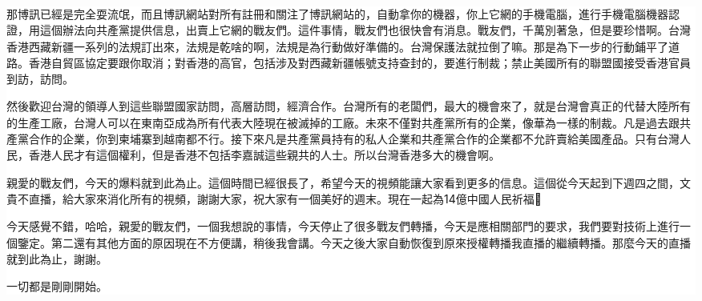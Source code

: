 
那博訊已經是完全耍流氓，而且博訊網站對所有註冊和關注了博訊網站的，自動拿你的機器，你上它網的手機電腦，進行手機電腦機器認證，用這個辦法向共產黨提供信息，出賣上它網的戰友們。這件事情，戰友們也很快會有消息。戰友們，千萬別著急，但是要珍惜啊。台灣香港西藏新疆一系列的法規訂出來，法規是乾啥的啊，法規是為行動做好準備的。台灣保護法就拉倒了嘛。那是為下一步的行動鋪平了道路。香港自貿區協定要跟你取消；對香港的高官，包括涉及對西藏新疆帳號支持查封的，要進行制裁；禁止美國所有的聯盟國接受香港官員到訪，訪問。


然後歡迎台灣的領導人到這些聯盟國家訪問，高層訪問，經濟合作。台灣所有的老闆們，最大的機會來了，就是台灣會真正的代替大陸所有的生產工廠，台灣人可以在東南亞成為所有代表大陸現在被滅掉的工廠。未來不僅對共產黨所有的企業，像華為一樣的制裁。凡是過去跟共產黨合作的企業，你到柬埔寨到越南都不行。接下來凡是共產黨員持有的私人企業和共產黨合作的企業都不允許賣給美國產品。只有台灣人民，香港人民才有這個權利，但是香港不包括李嘉誠這些親共的人士。所以台灣香港多大的機會啊。


親愛的戰友們，今天的爆料就到此為止。這個時間已經很長了，希望今天的視頻能讓大家看到更多的信息。這個從今天起到下週四之間，文貴不直播，給大家來消化所有的視頻，謝謝大家，祝大家有一個美好的週末。現在一起為14億中國人民祈福🙏


今天感覺不錯，哈哈，親愛的戰友們，一個我想說的事情，今天停止了很多戰友們轉播，今天是應相關部門的要求，我們要對技術上進行一個鑒定。第二還有其他方面的原因現在不方便講，稍後我會講。今天之後大家自動恢復到原來授權轉播我直播的繼續轉播。那麼今天的直播就到此為止，謝謝。


一切都是剛剛開始。